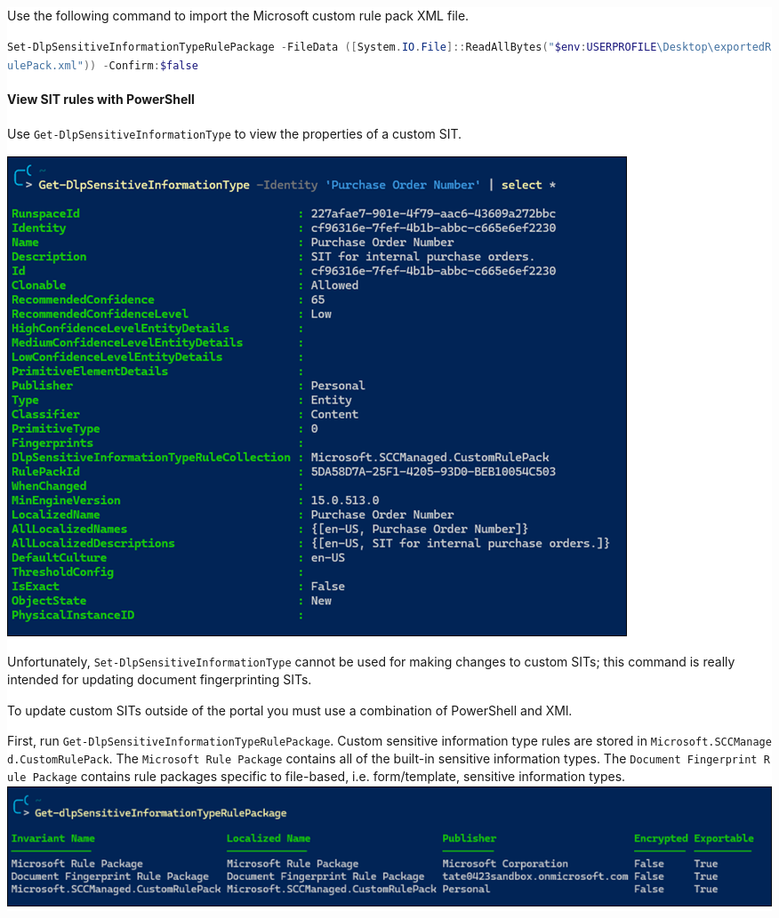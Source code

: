 Use the following command to import the Microsoft custom rule pack XML file.  
```powershell
Set-DlpSensitiveInformationTypeRulePackage -FileData ([System.IO.File]::ReadAllBytes("$env:USERPROFILE\Desktop\exportedRulePack.xml")) -Confirm:$false
```

#### View SIT rules with PowerShell
Use `Get-DlpSensitiveInformationType` to view the properties of a custom SIT.

![](img/2023-05-01-04-11-13.png)

Unfortunately, `Set-DlpSensitiveInformationType` cannot be used for making changes to custom SITs; this command is really intended for updating document fingerprinting SITs.

To update custom SITs outside of the portal you must use a combination of PowerShell and XMl.

First, run `Get-DlpSensitiveInformationTypeRulePackage`. Custom sensitive information type rules are stored in `Microsoft.SCCManaged.CustomRulePack`. The `Microsoft Rule Package` contains all  of the built-in sensitive information types.  The `Document Fingerprint Rule Package` contains rule packages specific to file-based, i.e. form/template, sensitive information types.
![](img/2023-05-04-03-14-23.png)
